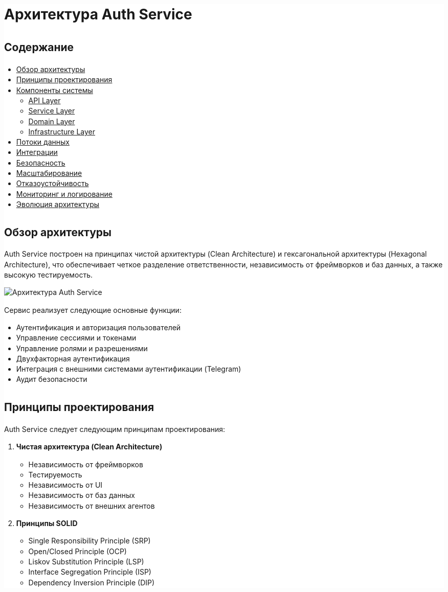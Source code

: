 
# Архитектура Auth Service

## Содержание

- [Обзор архитектуры](#обзор-архитектуры)
- [Принципы проектирования](#принципы-проектирования)
- [Компоненты системы](#компоненты-системы)
  - [API Layer](#api-layer)
  - [Service Layer](#service-layer)
  - [Domain Layer](#domain-layer)
  - [Infrastructure Layer](#infrastructure-layer)
- [Потоки данных](#потоки-данных)
- [Интеграции](#интеграции)
- [Безопасность](#безопасность)
- [Масштабирование](#масштабирование)
- [Отказоустойчивость](#отказоустойчивость)
- [Мониторинг и логирование](#мониторинг-и-логирование)
- [Эволюция архитектуры](#эволюция-архитектуры)

## Обзор архитектуры

Auth Service построен на принципах чистой архитектуры (Clean Architecture) и гексагональной архитектуры (Hexagonal Architecture), что обеспечивает четкое разделение ответственности, независимость от фреймворков и баз данных, а также высокую тестируемость.

![Архитектура Auth Service](../docs/images/architecture.png)

Сервис реализует следующие основные функции:
- Аутентификация и авторизация пользователей
- Управление сессиями и токенами
- Управление ролями и разрешениями
- Двухфакторная аутентификация
- Интеграция с внешними системами аутентификации (Telegram)
- Аудит безопасности

## Принципы проектирования

Auth Service следует следующим принципам проектирования:

1. **Чистая архитектура (Clean Architecture)**
   - Независимость от фреймворков
   - Тестируемость
   - Независимость от UI
   - Независимость от баз данных
   - Независимость от внешних агентов

2. **Принципы SOLID**
   - Single Responsibility Principle (SRP)
   - Open/Closed Principle (OCP)
   - Liskov Substitution Principle (LSP)
   - Interface Segregation Principle (ISP)
   - Dependency Inversion Principle (DIP)
